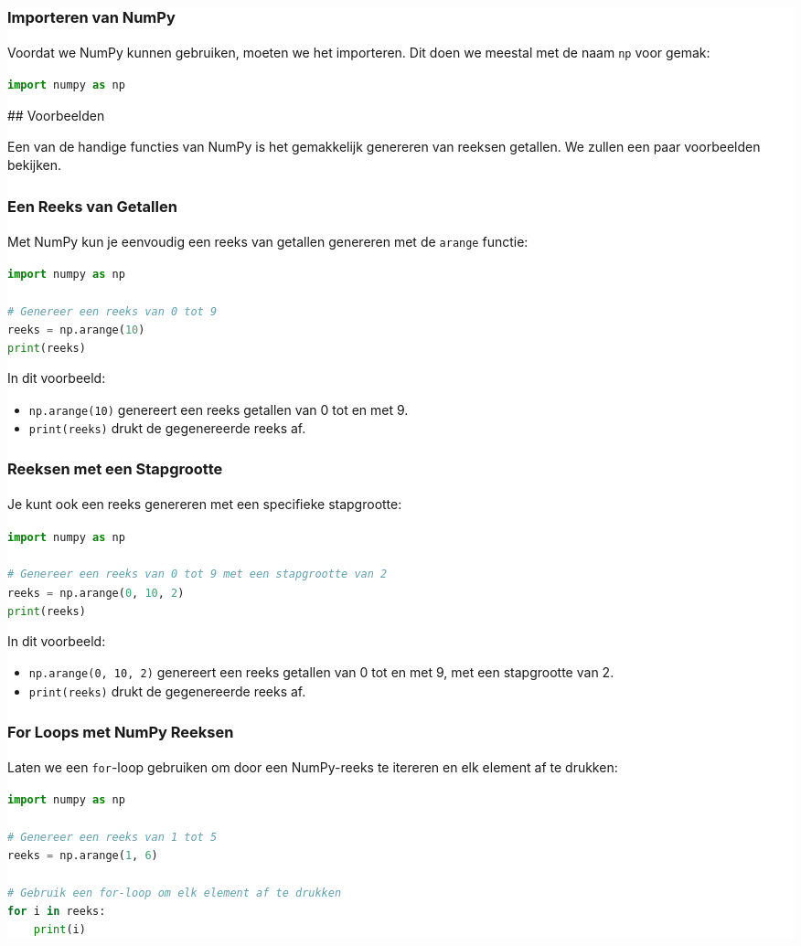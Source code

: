 ### Importeren van NumPy

Voordat we NumPy kunnen gebruiken, moeten we het importeren. Dit doen we meestal met de naam `np` voor gemak:

```python
import numpy as np
```

<div class="header2" markdown = "1">## Voorbeelden
</div>

Een van de handige functies van NumPy is het gemakkelijk genereren van reeksen getallen. We zullen een paar voorbeelden bekijken.

### Een Reeks van Getallen

Met NumPy kun je eenvoudig een reeks van getallen genereren met de `arange` functie:

```python
import numpy as np

# Genereer een reeks van 0 tot 9
reeks = np.arange(10)
print(reeks)
```

In dit voorbeeld:
- `np.arange(10)` genereert een reeks getallen van 0 tot en met 9.
- `print(reeks)` drukt de gegenereerde reeks af.

### Reeksen met een Stapgrootte

Je kunt ook een reeks genereren met een specifieke stapgrootte:

```python
import numpy as np

# Genereer een reeks van 0 tot 9 met een stapgrootte van 2
reeks = np.arange(0, 10, 2)
print(reeks)
```

In dit voorbeeld:
- `np.arange(0, 10, 2)` genereert een reeks getallen van 0 tot en met 9, met een stapgrootte van 2.
- `print(reeks)` drukt de gegenereerde reeks af.

### For Loops met NumPy Reeksen

Laten we een `for`-loop gebruiken om door een NumPy-reeks te itereren en elk element af te drukken:

```python
import numpy as np

# Genereer een reeks van 1 tot 5
reeks = np.arange(1, 6)

# Gebruik een for-loop om elk element af te drukken
for i in reeks:
    print(i)
```
